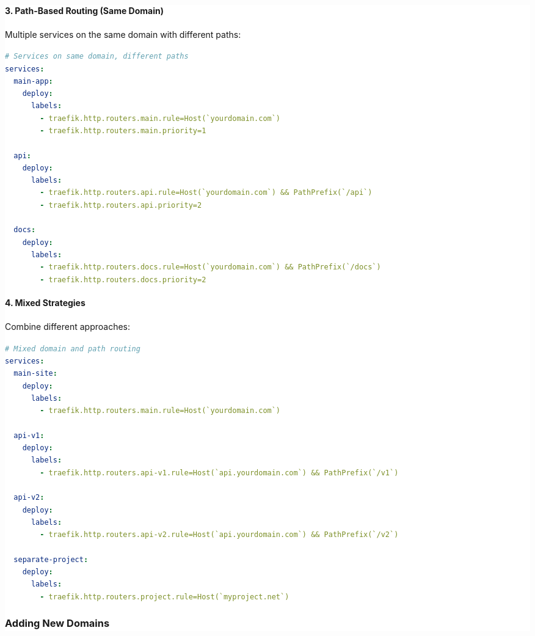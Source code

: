 #### 3. Path-Based Routing (Same Domain)
Multiple services on the same domain with different paths:

```yaml
# Services on same domain, different paths
services:
  main-app:
    deploy:
      labels:
        - traefik.http.routers.main.rule=Host(`yourdomain.com`)
        - traefik.http.routers.main.priority=1
        
  api:
    deploy:
      labels:
        - traefik.http.routers.api.rule=Host(`yourdomain.com`) && PathPrefix(`/api`)
        - traefik.http.routers.api.priority=2
        
  docs:
    deploy:
      labels:
        - traefik.http.routers.docs.rule=Host(`yourdomain.com`) && PathPrefix(`/docs`)
        - traefik.http.routers.docs.priority=2
```

#### 4. Mixed Strategies
Combine different approaches:

```yaml
# Mixed domain and path routing
services:
  main-site:
    deploy:
      labels:
        - traefik.http.routers.main.rule=Host(`yourdomain.com`)
        
  api-v1:
    deploy:
      labels:
        - traefik.http.routers.api-v1.rule=Host(`api.yourdomain.com`) && PathPrefix(`/v1`)
        
  api-v2:
    deploy:
      labels:
        - traefik.http.routers.api-v2.rule=Host(`api.yourdomain.com`) && PathPrefix(`/v2`)
        
  separate-project:
    deploy:
      labels:
        - traefik.http.routers.project.rule=Host(`myproject.net`)
```

### Adding New Domains
